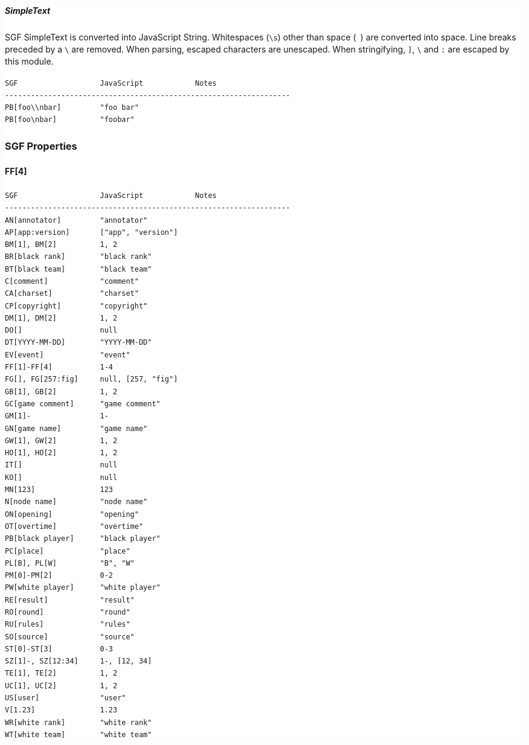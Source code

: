 ##### SimpleText

SGF SimpleText is converted into JavaScript String. Whitespaces (`\s`) other than
space (` `) are converted into space. Line breaks preceded by a `\` are removed.
When parsing, escaped characters are unescaped. When stringifying, `]`,
`\` and `:` are escaped by this module.

    SGF                   JavaScript            Notes
    ------------------------------------------------------------------
    PB[foo\\nbar]         "foo bar"
    PB[foo\nbar]          "foobar"

### SGF Properties

#### FF[4]

    SGF                   JavaScript            Notes
    ------------------------------------------------------------------
    AN[annotator]         "annotator"
    AP[app:version]       ["app", "version"]
    BM[1], BM[2]          1, 2
    BR[black rank]        "black rank"
    BT[black team]        "black team"
    C[comment]            "comment"
    CA[charset]           "charset"
    CP[copyright]         "copyright"
    DM[1], DM[2]          1, 2
    DO[]                  null
    DT[YYYY-MM-DD]        "YYYY-MM-DD"
    EV[event]             "event"
    FF[1]-FF[4]           1-4
    FG[], FG[257:fig]     null, [257, "fig"]
    GB[1], GB[2]          1, 2
    GC[game comment]      "game comment"
    GM[1]-                1-
    GN[game name]         "game name"
    GW[1], GW[2]          1, 2
    HO[1], HO[2]          1, 2
    IT[]                  null
    KO[]                  null
    MN[123]               123
    N[node name]          "node name"
    ON[opening]           "opening"
    OT[overtime]          "overtime"
    PB[black player]      "black player"
    PC[place]             "place"
    PL[B], PL[W]          "B", "W"
    PM[0]-PM[2]           0-2
    PW[white player]      "white player"
    RE[result]            "result"
    RO[round]             "round"
    RU[rules]             "rules"
    SO[source]            "source"
    ST[0]-ST[3]           0-3
    SZ[1]-, SZ[12:34]     1-, [12, 34]
    TE[1], TE[2]          1, 2
    UC[1], UC[2]          1, 2
    US[user]              "user"
    V[1.23]               1.23
    WR[white rank]        "white rank"
    WT[white team]        "white team"
